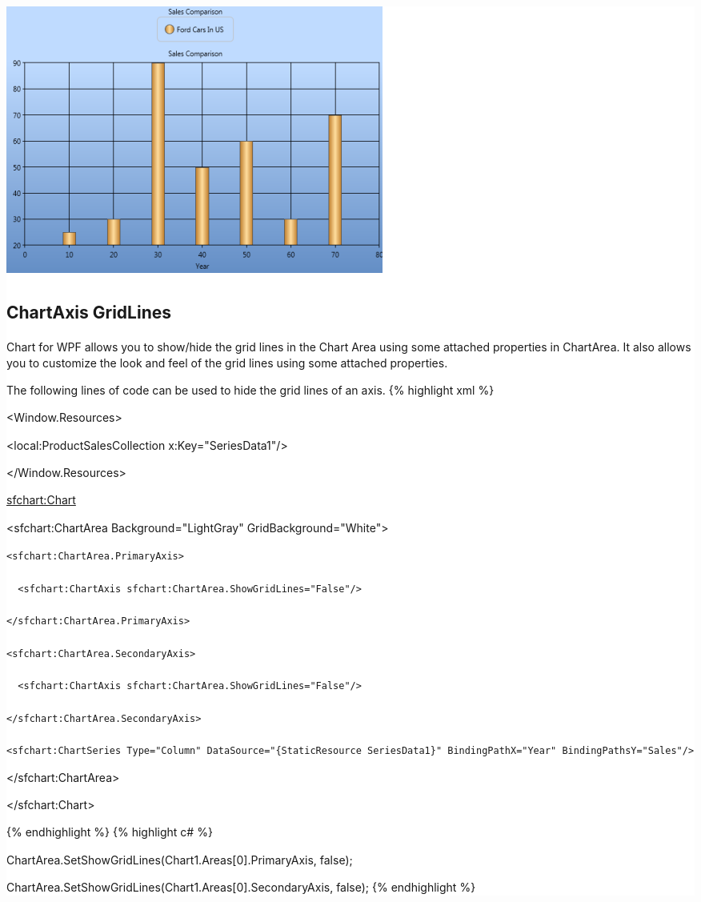 

![C:/Users/ganesan/Desktop/After.png](Chart-Controls_images/Chart-Controls_img138.png)



## ChartAxis GridLines

Chart for WPF allows you to show/hide the grid lines in the Chart Area using some attached properties in ChartArea. It also allows you to customize the look and feel of the grid lines using some attached properties.

The following lines of code can be used to hide the grid lines of an axis.
{% highlight xml %}




<Window.Resources>

  <local:ProductSalesCollection x:Key="SeriesData1"/>

</Window.Resources>

<sfchart:Chart>

  <sfchart:ChartArea Background="LightGray" GridBackground="White">

    <sfchart:ChartArea.PrimaryAxis>

      <sfchart:ChartAxis sfchart:ChartArea.ShowGridLines="False"/>

    </sfchart:ChartArea.PrimaryAxis>

    <sfchart:ChartArea.SecondaryAxis>

      <sfchart:ChartAxis sfchart:ChartArea.ShowGridLines="False"/>

    </sfchart:ChartArea.SecondaryAxis>

    <sfchart:ChartSeries Type="Column" DataSource="{StaticResource SeriesData1}" BindingPathX="Year" BindingPathsY="Sales"/>

  </sfchart:ChartArea>

</sfchart:Chart>

{% endhighlight  %}
{% highlight c# %}




ChartArea.SetShowGridLines(Chart1.Areas[0].PrimaryAxis, false);

ChartArea.SetShowGridLines(Chart1.Areas[0].SecondaryAxis, false);
{% endhighlight  %}
